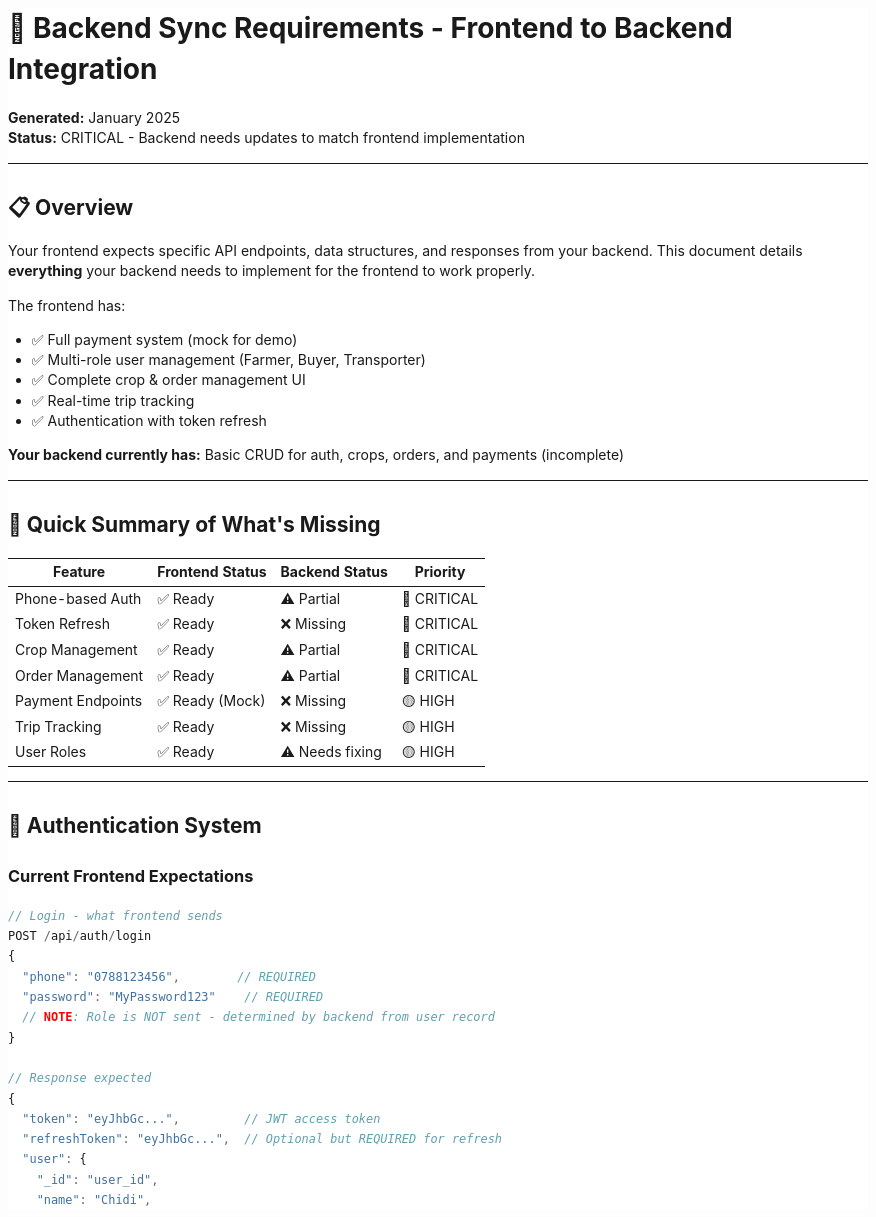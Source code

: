 # 🔧 Backend Sync Requirements - Frontend to Backend Integration

**Generated:** January 2025  
**Status:** CRITICAL - Backend needs updates to match frontend implementation

---

## 📋 Overview

Your frontend expects specific API endpoints, data structures, and responses from your backend. This document details **everything** your backend needs to implement for the frontend to work properly.

The frontend has:

- ✅ Full payment system (mock for demo)
- ✅ Multi-role user management (Farmer, Buyer, Transporter)
- ✅ Complete crop & order management UI
- ✅ Real-time trip tracking
- ✅ Authentication with token refresh

**Your backend currently has:** Basic CRUD for auth, crops, orders, and payments (incomplete)

---

## 🎯 Quick Summary of What's Missing

| Feature           | Frontend Status | Backend Status  | Priority    |
| ----------------- | --------------- | --------------- | ----------- |
| Phone-based Auth  | ✅ Ready        | ⚠️ Partial      | 🔴 CRITICAL |
| Token Refresh     | ✅ Ready        | ❌ Missing      | 🔴 CRITICAL |
| Crop Management   | ✅ Ready        | ⚠️ Partial      | 🔴 CRITICAL |
| Order Management  | ✅ Ready        | ⚠️ Partial      | 🔴 CRITICAL |
| Payment Endpoints | ✅ Ready (Mock) | ❌ Missing      | 🟡 HIGH     |
| Trip Tracking     | ✅ Ready        | ❌ Missing      | 🟡 HIGH     |
| User Roles        | ✅ Ready        | ⚠️ Needs fixing | 🟡 HIGH     |

---

## 🔐 Authentication System

### Current Frontend Expectations

```typescript
// Login - what frontend sends
POST /api/auth/login
{
  "phone": "0788123456",        // REQUIRED
  "password": "MyPassword123"    // REQUIRED
  // NOTE: Role is NOT sent - determined by backend from user record
}

// Response expected
{
  "token": "eyJhbGc...",         // JWT access token
  "refreshToken": "eyJhbGc...",  // Optional but REQUIRED for refresh
  "user": {
    "_id": "user_id",
    "name": "Chidi",
```